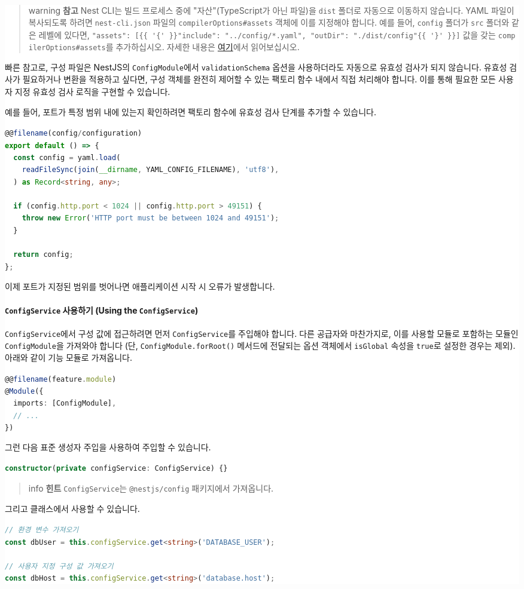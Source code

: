 > warning **참고** Nest CLI는 빌드 프로세스 중에 "자산"(TypeScript가 아닌 파일)을 `dist` 폴더로 자동으로 이동하지 않습니다. YAML 파일이 복사되도록 하려면 `nest-cli.json` 파일의 `compilerOptions#assets` 객체에 이를 지정해야 합니다. 예를 들어, `config` 폴더가 `src` 폴더와 같은 레벨에 있다면, `"assets": [{{ '{' }}"include": "../config/*.yaml", "outDir": "./dist/config"{{ '}' }}]` 값을 갖는 `compilerOptions#assets`를 추가하십시오. 자세한 내용은 [여기](/cli/monorepo#assets)에서 읽어보십시오.

빠른 참고로, 구성 파일은 NestJS의 `ConfigModule`에서 `validationSchema` 옵션을 사용하더라도 자동으로 유효성 검사가 되지 않습니다. 유효성 검사가 필요하거나 변환을 적용하고 싶다면, 구성 객체를 완전히 제어할 수 있는 팩토리 함수 내에서 직접 처리해야 합니다. 이를 통해 필요한 모든 사용자 지정 유효성 검사 로직을 구현할 수 있습니다.

예를 들어, 포트가 특정 범위 내에 있는지 확인하려면 팩토리 함수에 유효성 검사 단계를 추가할 수 있습니다.

```typescript
@@filename(config/configuration)
export default () => {
  const config = yaml.load(
    readFileSync(join(__dirname, YAML_CONFIG_FILENAME), 'utf8'),
  ) as Record<string, any>;

  if (config.http.port < 1024 || config.http.port > 49151) {
    throw new Error('HTTP port must be between 1024 and 49151');
  }

  return config;
};
```

이제 포트가 지정된 범위를 벗어나면 애플리케이션 시작 시 오류가 발생합니다.

<app-banner-devtools></app-banner-devtools>

#### `ConfigService` 사용하기 (Using the `ConfigService`)

`ConfigService`에서 구성 값에 접근하려면 먼저 `ConfigService`를 주입해야 합니다. 다른 공급자와 마찬가지로, 이를 사용할 모듈로 포함하는 모듈인 `ConfigModule`을 가져와야 합니다 (단, `ConfigModule.forRoot()` 메서드에 전달되는 옵션 객체에서 `isGlobal` 속성을 `true`로 설정한 경우는 제외). 아래와 같이 기능 모듈로 가져옵니다.

```typescript
@@filename(feature.module)
@Module({
  imports: [ConfigModule],
  // ...
})
```

그런 다음 표준 생성자 주입을 사용하여 주입할 수 있습니다.

```typescript
constructor(private configService: ConfigService) {}
```

> info **힌트** `ConfigService`는 `@nestjs/config` 패키지에서 가져옵니다.

그리고 클래스에서 사용할 수 있습니다.

```typescript
// 환경 변수 가져오기
const dbUser = this.configService.get<string>('DATABASE_USER');

// 사용자 지정 구성 값 가져오기
const dbHost = this.configService.get<string>('database.host');
```
